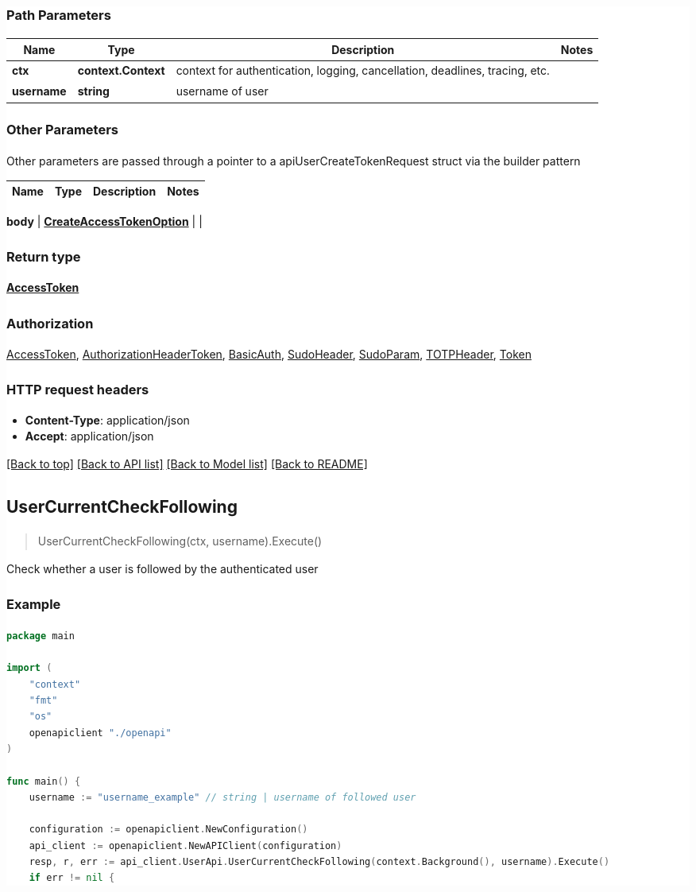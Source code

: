 ### Path Parameters


Name | Type | Description  | Notes
------------- | ------------- | ------------- | -------------
**ctx** | **context.Context** | context for authentication, logging, cancellation, deadlines, tracing, etc.
**username** | **string** | username of user | 

### Other Parameters

Other parameters are passed through a pointer to a apiUserCreateTokenRequest struct via the builder pattern


Name | Type | Description  | Notes
------------- | ------------- | ------------- | -------------

 **body** | [**CreateAccessTokenOption**](CreateAccessTokenOption.md) |  | 

### Return type

[**AccessToken**](AccessToken.md)

### Authorization

[AccessToken](../README.md#AccessToken), [AuthorizationHeaderToken](../README.md#AuthorizationHeaderToken), [BasicAuth](../README.md#BasicAuth), [SudoHeader](../README.md#SudoHeader), [SudoParam](../README.md#SudoParam), [TOTPHeader](../README.md#TOTPHeader), [Token](../README.md#Token)

### HTTP request headers

- **Content-Type**: application/json
- **Accept**: application/json

[[Back to top]](#) [[Back to API list]](../README.md#documentation-for-api-endpoints)
[[Back to Model list]](../README.md#documentation-for-models)
[[Back to README]](../README.md)


## UserCurrentCheckFollowing

> UserCurrentCheckFollowing(ctx, username).Execute()

Check whether a user is followed by the authenticated user

### Example

```go
package main

import (
    "context"
    "fmt"
    "os"
    openapiclient "./openapi"
)

func main() {
    username := "username_example" // string | username of followed user

    configuration := openapiclient.NewConfiguration()
    api_client := openapiclient.NewAPIClient(configuration)
    resp, r, err := api_client.UserApi.UserCurrentCheckFollowing(context.Background(), username).Execute()
    if err != nil {
```